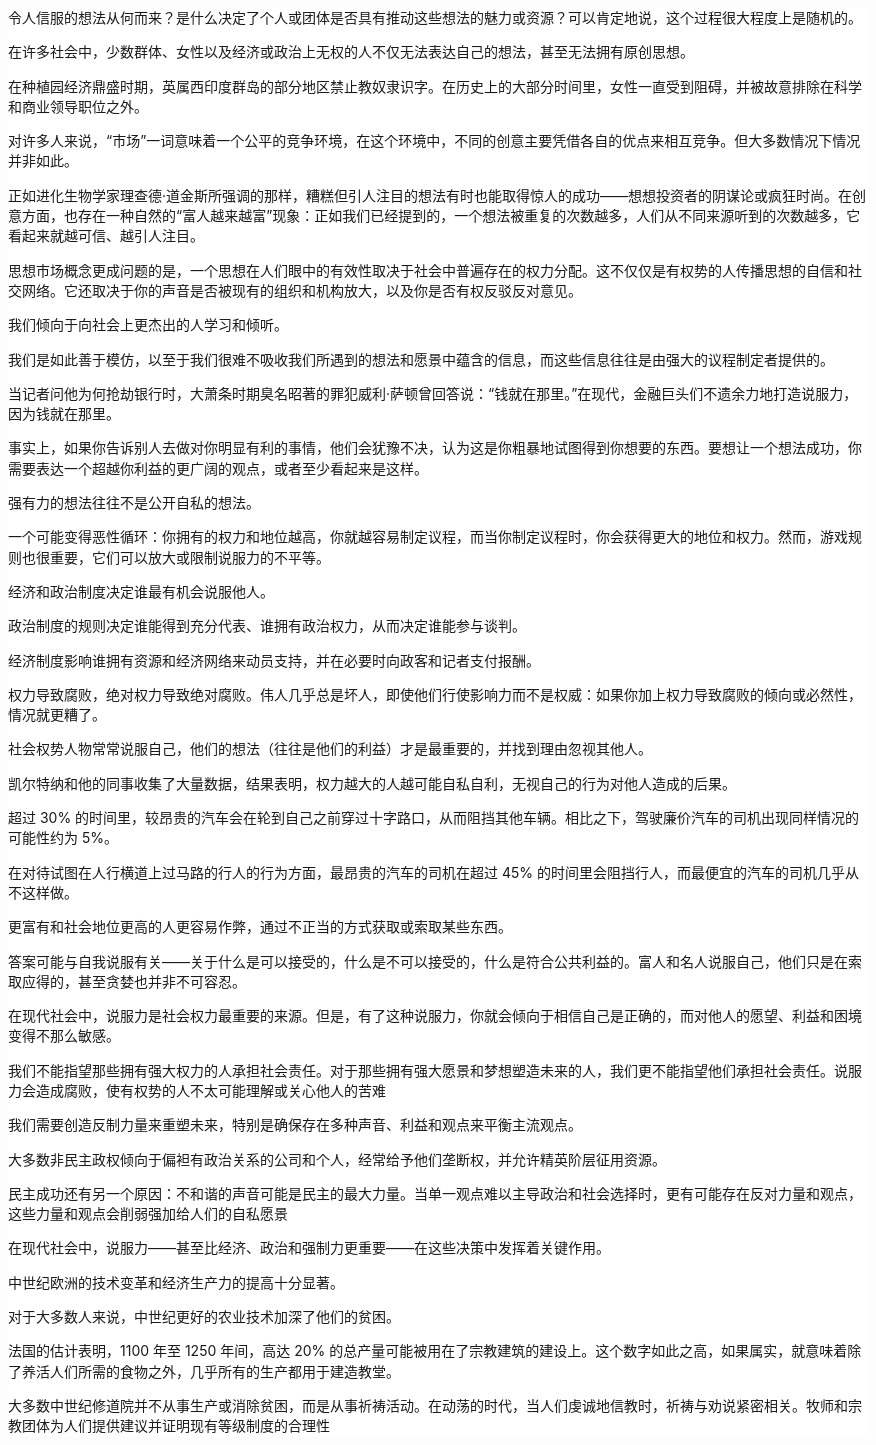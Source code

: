 令人信服的想法从何而来？是什么决定了个人或团体是否具有推动这些想法的魅力或资源？可以肯定地说，这个过程很大程度上是随机的。

在许多社会中，少数群体、女性以及经济或政治上无权的人不仅无法表达自己的想法，甚至无法拥有原创思想。

在种植园经济鼎盛时期，英属西印度群岛的部分地区禁止教奴隶识字。在历史上的大部分时间里，女性一直受到阻碍，并被故意排除在科学和商业领导职位之外。

对许多人来说，“市场”一词意味着一个公平的竞争环境，在这个环境中，不同的创意主要凭借各自的优点来相互竞争。但大多数情况下情况并非如此。

正如进化生物学家理查德·道金斯所强调的那样，糟糕但引人注目的想法有时也能取得惊人的成功——想想投资者的阴谋论或疯狂时尚。在创意方面，也存在一种自然的“富人越来越富”现象：正如我们已经提到的，一个想法被重复的次数越多，人们从不同来源听到的次数越多，它看起来就越可信、越引人注目。

思想市场概念更成问题的是，一个思想在人们眼中的有效性取决于社会中普遍存在的权力分配。这不仅仅是有权势的人传播思想的自信和社交网络。它还取决于你的声音是否被现有的组织和机构放大，以及你是否有权反驳反对意见。

我们倾向于向社会上更杰出的人学习和倾听。

我们是如此善于模仿，以至于我们很难不吸收我们所遇到的想法和愿景中蕴含的信息，而这些信息往往是由强大的议程制定者提供的。

当记者问他为何抢劫银行时，大萧条时期臭名昭著的罪犯威利·萨顿曾回答说：“钱就在那里。”在现代，金融巨头们不遗余力地打造说服力，因为钱就在那里。

事实上，如果你告诉别人去做对你明显有利的事情，他们会犹豫不决，认为这是你粗暴地试图得到你想要的东西。要想让一个想法成功，你需要表达一个超越你利益的更广阔的观点，或者至少看起来是这样。

强有力的想法往往不是公开自私的想法。

一个可能变得恶性循环：你拥有的权力和地位越高，你就越容易制定议程，而当你制定议程时，你会获得更大的地位和权力。然而，游戏规则也很重要，它们可以放大或限制说服力的不平等。

经济和政治制度决定谁最有机会说服他人。

政治制度的规则决定谁能得到充分代表、谁拥有政治权力，从而决定谁能参与谈判。

经济制度影响谁拥有资源和经济网络来动员支持，并在必要时向政客和记者支付报酬。

权力导致腐败，绝对权力导致绝对腐败。伟人几乎总是坏人，即使他们行使影响力而不是权威：如果你加上权力导致腐败的倾向或必然性，情况就更糟了。

社会权势人物常常说服自己，他们的想法（往往是他们的利益）才是最重要的，并找到理由忽视其他人。

凯尔特纳和他的同事收集了大量数据，结果表明，权力越大的人越可能自私自利，无视自己的行为对他人造成的后果。

超过 30% 的时间里，较昂贵的汽车会在轮到自己之前穿过十字路口，从而阻挡其他车辆。相比之下，驾驶廉价汽车的司机出现同样情况的可能性约为 5%。

在对待试图在人行横道上过马路的行人的行为方面，最昂贵的汽车的司机在超过 45% 的时间里会阻挡行人，而最便宜的汽车的司机几乎从不这样做。

更富有和社会地位更高的人更容易作弊，通过不正当的方式获取或索取某些东西。

答案可能与自我说服有关——关于什么是可以接受的，什么是不可以接受的，什么是符合公共利益的。富人和名人说服自己，他们只是在索取应得的，甚至贪婪也并非不可容忍。

在现代社会中，说服力是社会权力最重要的来源。但是，有了这种说服力，你就会倾向于相信自己是正确的，而对他人的愿望、利益和困境变得不那么敏感。

我们不能指望那些拥有强大权力的人承担社会责任。对于那些拥有强大愿景和梦想塑造未来的人，我们更不能指望他们承担社会责任。说服力会造成腐败，使有权势的人不太可能理解或关心他人的苦难

我们需要创造反制力量来重塑未来，特别是确保存在多种声音、利益和观点来平衡主流观点。

大多数非民主政权倾向于偏袒有政治关系的公司和个人，经常给予他们垄断权，并允许精英阶层征用资源。

民主成功还有另一个原因：不和谐的声音可能是民主的最大力量。当单一观点难以主导政治和社会选择时，更有可能存在反对力量和观点，这些力量和观点会削弱强加给人们的自私愿景

在现代社会中，说服力——甚至比经济、政治和强制力更重要——在这些决策中发挥着关键作用。

中世纪欧洲的技术变革和经济生产力的提高十分显著。

对于大多数人来说，中世纪更好的农业技术加深了他们的贫困。

法国的估计表明，1100 年至 1250 年间，高达 20% 的总产量可能被用在了宗教建筑的建设上。这个数字如此之高，如果属实，就意味着除了养活人们所需的食物之外，几乎所有的生产都用于建造教堂。

大多数中世纪修道院并不从事生产或消除贫困，而是从事祈祷活动。在动荡的时代，当人们虔诚地信教时，祈祷与劝说紧密相关。牧师和宗教团体为人们提供建议并证明现有等级制度的合理性
